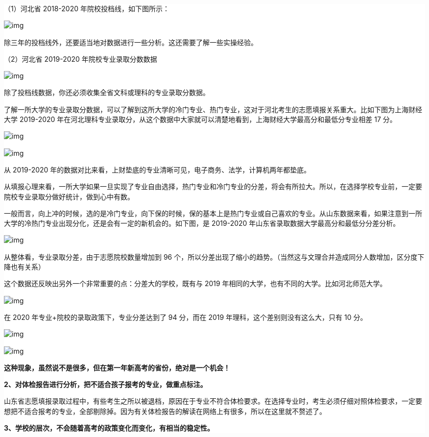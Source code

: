 
（1）河北省 2018-2020 年院校投档线，如下图所示： 


![img](https://pic4.zhimg.com/v2-b2fdf2e776186ff153264d9cad896317.webp)

除三年的投档线外，还要适当地对数据进行一些分析。这还需要了解一些实操经验。


（2）河北省 2019-2020 年院校专业录取分数数据


![img](https://pic2.zhimg.com/v2-05193c6c81ec1089c2f79734d1e9ba04.webp)

除了投档线数据，你还必须收集全省文科或理科的专业录取分数据。


了解一所大学的专业录取分数据，可以了解到这所大学的冷门专业、热门专业，这对于河北考生的志愿填报关系重大。比如下图为上海财经大学 2019-2020 年在河北理科专业录取分，从这个数据中大家就可以清楚地看到，上海财经大学最高分和最低分专业相差 17 分。


![img](https://pic4.zhimg.com/v2-4ad5c8b0586dca0c4a847488e620cb3c.webp)

![img](https://pic3.zhimg.com/v2-edb35f5f71fcbb8d3ad1b5ef0b72d916.webp)

从 2019-2020 年的数据对比来看，上财垫底的专业清晰可见，电子商务、法学，计算机两年都垫底。


从填报心理来看，一所大学如果一旦实现了专业自由选择，热门专业和冷门专业的分差，将会有所拉大。所以，在选择学校专业前，一定要院校专业录取分做好统计，做到心中有数。


一般而言，向上冲的时候，选的是冷门专业，向下保的时候，保的基本上是热门专业或自己喜欢的专业。从山东数据来看，如果注意到一所大学的冷热门专业出现分化，还是会有一定的新机会的。如下图，是 2019-2020 年山东省录取数据大学最高分和最低分分差分析。


![img](https://pic1.zhimg.com/v2-b3c12546bd084895e29145a7783e0d38.webp)

从整体看，专业录取分差，由于志愿院校数量增加到 96 个，所以分差出现了缩小的趋势。（当然这与文理合并造成同分人数增加，区分度下降也有关系）


这个数据还反映出另外一个非常重要的点：分差大的学校，既有与 2019 年相同的大学，也有不同的大学。比如河北师范大学。


![img](https://pic1.zhimg.com/v2-0b033b1484ed5e46899cd7f100fb06a4.webp)

在 2020 年专业+院校的录取政策下，专业分差达到了 94 分，而在 2019 年理科，这个差别则没有这么大，只有 10 分。


![img](https://pic4.zhimg.com/v2-cb243d626be99a8b166619d011f4aaea.webp)

![img](https://pic2.zhimg.com/v2-51d684f93f6c4b3e84ef5349f1922d62.webp)

**这种现象，虽然说不是很多，但在第一年新高考的省份，绝对是一个机会！**


**2、对体检报告进行分析，把不适合孩子报考的专业，做重点标注。**


山东省志愿填报录取过程中，有些考生之所以被退档，原因在于专业不符合体检要求。在选择专业时，考生必须仔细对照体检要求，一定要想把不适合报考的专业，全部剔除掉。因为有关体检报告的解读在网络上有很多，所以在这里就不赘述了。


**3、学校的层次，不会随着高考的政策变化而变化，有相当的稳定性。**
